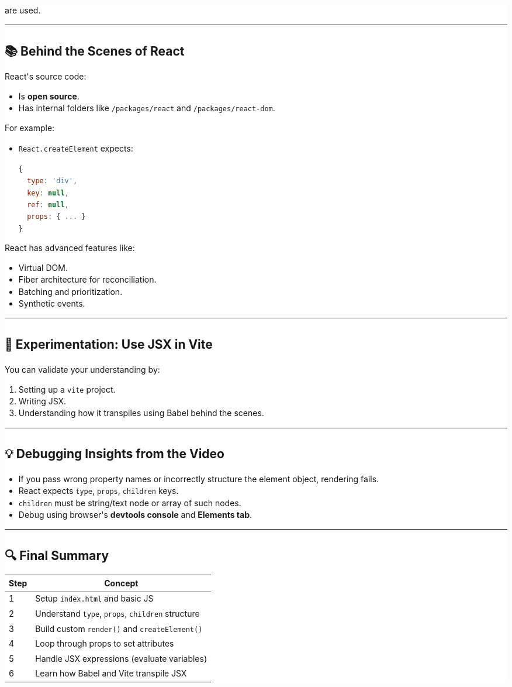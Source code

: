 are used.

---

## 📚 Behind the Scenes of React

React's source code:

- Is **open source**.
- Has internal folders like `/packages/react` and `/packages/react-dom`.

For example:

- `React.createElement` expects:

  ```js
  {
    type: 'div',
    key: null,
    ref: null,
    props: { ... }
  }
  ```

React has advanced features like:

- Virtual DOM.
- Fiber architecture for reconciliation.
- Batching and prioritization.
- Synthetic events.

---

## 🧪 Experimentation: Use JSX in Vite

You can validate your understanding by:

1. Setting up a `vite` project.
2. Writing JSX.
3. Understanding how it transpiles using Babel behind the scenes.

---

## 💡 Debugging Insights from the Video

- If you pass wrong property names or incorrectly structure the element object, rendering fails.
- React expects `type`, `props`, `children` keys.
- `children` must be string/text node or array of such nodes.
- Debug using browser's **devtools console** and **Elements tab**.

---

## 🔍 Final Summary

| Step | Concept                                                       |
| ---- | ------------------------------------------------------------- |
| 1    | Setup `index.html` and basic JS                               |
| 2    | Understand `type`, `props`, `children` structure              |
| 3    | Build custom `render()` and `createElement()`                 |
| 4    | Loop through props to set attributes                          |
| 5    | Handle JSX expressions (evaluate variables)                   |
| 6    | Learn how Babel and Vite transpile JSX                        |